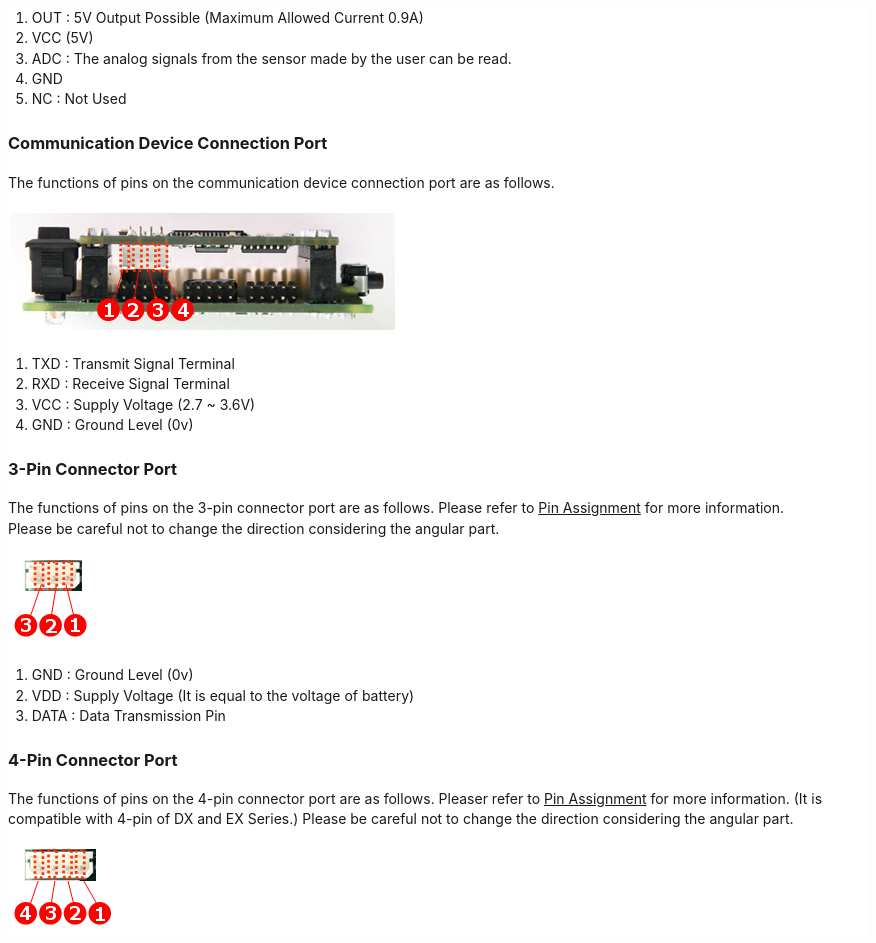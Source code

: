 1. OUT : 5V Output Possible (Maximum Allowed Current 0.9A)
2. VCC (5V)
3. ADC : The analog signals from the sensor made by the user can be read.
4. GND
5. NC : Not Used
 
### Communication Device Connection Port

The functions of pins on the communication device connection port are as follows.

![](/assets/images/parts/controller/cm-700/cm-700_09.png)

1. TXD :  Transmit Signal Terminal
2. RXD : Receive Signal Terminal
3. VCC : Supply Voltage (2.7 ~ 3.6V)
4. GND : Ground Level (0v)
 
### 3-Pin Connector Port

The functions of pins on the 3-pin connector port are as follows. Please refer to [Pin Assignment] for more information.  
Please be careful not to change the direction considering the angular part.

![](/assets/images/parts/controller/cm-700/cm-700_10.png)

1. GND : Ground Level (0v)
2. VDD : Supply Voltage (It is equal to the voltage of battery)
3. DATA : Data Transmission Pin

### 4-Pin Connector Port

The functions of pins on the 4-pin connector port are as follows. Pleaser refer to [Pin Assignment] for more information.
(It is compatible with 4-pin of DX and EX Series.)
Please be careful not to change the direction considering the angular part.

![](/assets/images/parts/controller/cm-700/cm-700_11.png)


[RoboPlus Task]: /docs/en/software/rplus1/task/getting_started/
[RoboPlus Motion]: /docs/en/software/rplus1/motion/
[RoboPlus Manager]: /docs/en/software/rplus1/manager/
[Embedded C]: /docs/en/software/embedded_sdk/embedded_c_cm510/
[Number of pressed Start button]: /docs/en/software/rplus1/task/programming_02/#button-count
[Start button]: /docs/en/software/rplus1/task/programming_02/#button-count
[LN-101]: /docs/en/parts/interface/ln-101/
[ZIG-110]: /docs/en/parts/communication/zig-110/
[BT-110]: /docs/en/parts/communication/bt-110/
[BT-210]: /docs/en/parts/communication/bt-210/
[CM-510]: /docs/en/parts/controller/cm-510/#fuse-replacement
[Automatic Turn-off]: /docs/en/software/rplus1/task/programming_02/#powersave-timer
[Firmware Update]: /docs/en/software/rplus1/manager/#firmware-update
[Pin Assignment]: /docs/en/dxl/ax/ax-12a/#pin-assignment